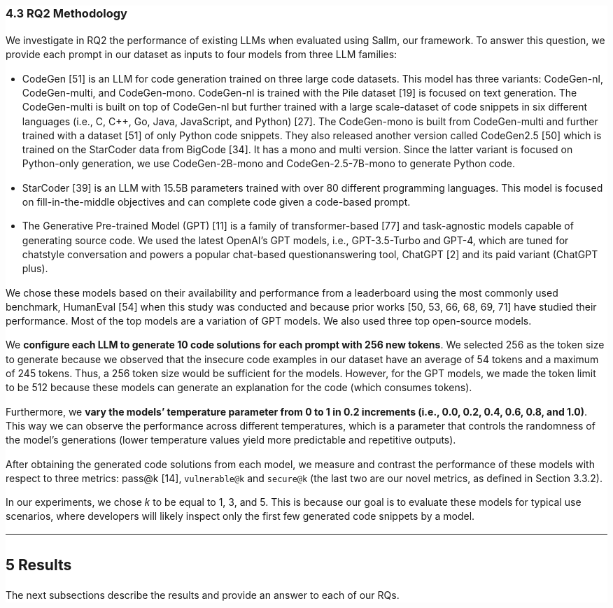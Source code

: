 ### 4.3 RQ2 Methodology

We investigate in RQ2 the performance of existing LLMs when evaluated using Sallm, our framework. To answer this question, we provide each prompt in our dataset as inputs to four models from three LLM families:

- CodeGen [51] is an LLM for code generation trained on three large code datasets. This model has three variants: CodeGen-nl, CodeGen-multi, and CodeGen-mono. CodeGen-nl is trained with the Pile dataset [19] is focused on text generation. The CodeGen-multi is built on top of CodeGen-nl but further trained with a large scale-dataset of code snippets in six different languages (i.e., C, C++, Go, Java, JavaScript, and Python) [27]. The CodeGen-mono is built from CodeGen-multi and further trained with a dataset [51] of only Python code snippets. They also released another version called CodeGen2.5 [50] which is trained on the StarCoder data from BigCode [34]. It has a mono and multi version. Since the latter variant is focused on Python-only generation, we use CodeGen-2B-mono and CodeGen-2.5-7B-mono to generate Python code.

- StarCoder [39] is an LLM with 15.5B parameters trained with over 80 different programming languages. This model is focused on fill-in-the-middle objectives and can complete code given a code-based prompt.

- The Generative Pre-trained Model (GPT) [11] is a family of transformer-based [77] and task-agnostic models capable of generating source code. We used the latest OpenAI’s GPT models, i.e., GPT-3.5-Turbo and GPT-4, which are tuned for chatstyle conversation and powers a popular chat-based questionanswering tool, ChatGPT [2] and its paid variant (ChatGPT plus).

We chose these models based on their availability and performance from a leaderboard using the most commonly used benchmark, HumanEval [54] when this study was conducted and because prior works [50, 53, 66, 68, 69, 71] have studied their performance. Most of the top models are a variation of GPT models. We also used three top open-source models.

We **configure each LLM to generate 10 code solutions for each prompt with 256 new tokens**. We selected 256 as the token size to generate because we observed that the insecure code examples in our dataset have an average of 54 tokens and a maximum of 245 tokens. Thus, a 256 token size would be sufficient for the models. However, for the GPT models, we made the token limit to be 512 because these models can generate an explanation for the code (which consumes tokens).

Furthermore, we **vary the models’ temperature parameter from 0 to 1 in 0.2 increments (i.e., 0.0, 0.2, 0.4, 0.6, 0.8, and 1.0)**. This way we can observe the performance across different temperatures, which is a parameter that controls the randomness of the model’s generations (lower temperature values yield more predictable and repetitive outputs).

After obtaining the generated code solutions from each model, we measure and contrast the performance of these models with respect to three metrics: pass@k [14], `vulnerable@k` and `secure@k` (the last two are our novel metrics, as defined in Section 3.3.2).

In our experiments, we chose 𝑘 to be equal to 1, 3, and 5. This is because our goal is to evaluate these models for typical use scenarios, where developers will likely inspect only the first few generated code snippets by a model.

---

## 5 Results

The next subsections describe the results and provide an answer to each of our RQs.
